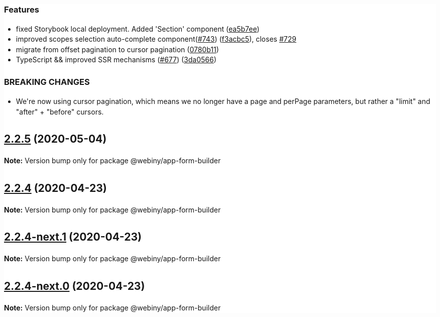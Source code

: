 
### Features

* fixed Storybook local deployment. Added 'Section' component ([ea5b7ee](https://github.com/webiny/webiny-js/commit/ea5b7ee30d72d38eae8b326eda424ab7ac3b9d2c))
* improved scopes selection auto-complete component([#743](https://github.com/webiny/webiny-js/issues/743)) ([f3acbc5](https://github.com/webiny/webiny-js/commit/f3acbc5aa467ac3d70649628bfbe68727345487e)), closes [#729](https://github.com/webiny/webiny-js/issues/729)
* migrate from offset pagination to cursor pagination ([0780b11](https://github.com/webiny/webiny-js/commit/0780b116f293c8da686b91e0612dd4ee254c5554))
* TypeScript && improved SSR mechanisms ([#677](https://github.com/webiny/webiny-js/issues/677)) ([3da0566](https://github.com/webiny/webiny-js/commit/3da0566f29e1d46df0e7c357be0b42bdaa4c7d2b))


### BREAKING CHANGES

* We're now using cursor pagination, which means we no longer have a page and perPage parameters, but rather a "limit" and "after" + "before" cursors.





## [2.2.5](https://github.com/webiny/webiny-js/compare/@webiny/app-form-builder@2.2.4...@webiny/app-form-builder@2.2.5) (2020-05-04)

**Note:** Version bump only for package @webiny/app-form-builder





## [2.2.4](https://github.com/webiny/webiny-js/compare/@webiny/app-form-builder@2.2.4-next.1...@webiny/app-form-builder@2.2.4) (2020-04-23)

**Note:** Version bump only for package @webiny/app-form-builder





## [2.2.4-next.1](https://github.com/webiny/webiny-js/compare/@webiny/app-form-builder@2.2.4-next.0...@webiny/app-form-builder@2.2.4-next.1) (2020-04-23)

**Note:** Version bump only for package @webiny/app-form-builder





## [2.2.4-next.0](https://github.com/webiny/webiny-js/compare/@webiny/app-form-builder@2.2.3...@webiny/app-form-builder@2.2.4-next.0) (2020-04-23)

**Note:** Version bump only for package @webiny/app-form-builder
